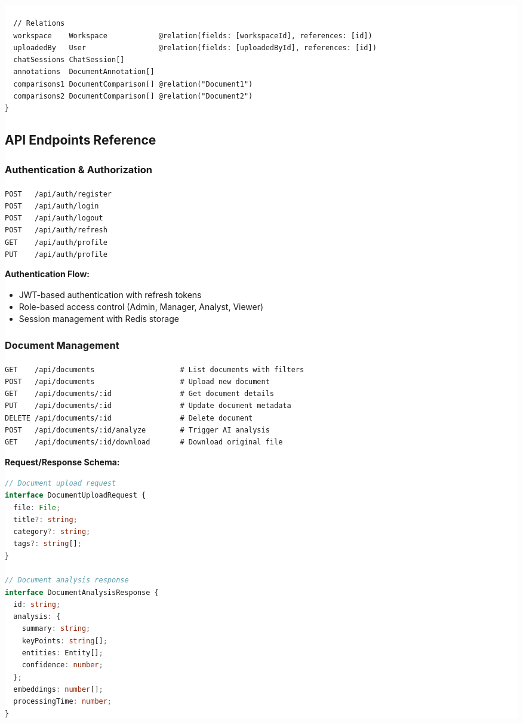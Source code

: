 ```prisma
  
  // Relations
  workspace    Workspace            @relation(fields: [workspaceId], references: [id])
  uploadedBy   User                 @relation(fields: [uploadedById], references: [id])
  chatSessions ChatSession[]
  annotations  DocumentAnnotation[]
  comparisons1 DocumentComparison[] @relation("Document1")
  comparisons2 DocumentComparison[] @relation("Document2")
}
```

## API Endpoints Reference

### Authentication & Authorization

```http
POST   /api/auth/register
POST   /api/auth/login
POST   /api/auth/logout
POST   /api/auth/refresh
GET    /api/auth/profile
PUT    /api/auth/profile
```

**Authentication Flow:**
- JWT-based authentication with refresh tokens
- Role-based access control (Admin, Manager, Analyst, Viewer)
- Session management with Redis storage

### Document Management

```http
GET    /api/documents                    # List documents with filters
POST   /api/documents                    # Upload new document
GET    /api/documents/:id                # Get document details
PUT    /api/documents/:id                # Update document metadata
DELETE /api/documents/:id                # Delete document
POST   /api/documents/:id/analyze        # Trigger AI analysis
GET    /api/documents/:id/download       # Download original file
```

**Request/Response Schema:**

```typescript
// Document upload request
interface DocumentUploadRequest {
  file: File;
  title?: string;
  category?: string;
  tags?: string[];
}

// Document analysis response
interface DocumentAnalysisResponse {
  id: string;
  analysis: {
    summary: string;
    keyPoints: string[];
    entities: Entity[];
    confidence: number;
  };
  embeddings: number[];
  processingTime: number;
}
```
